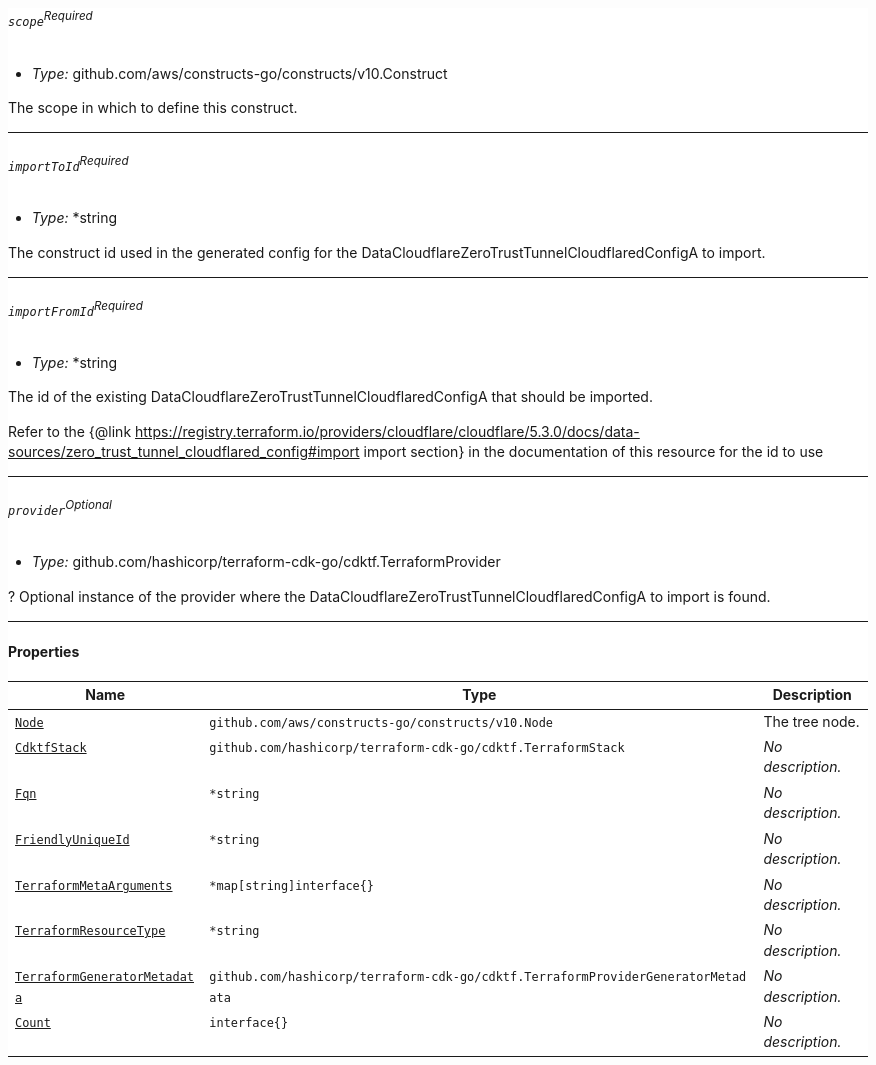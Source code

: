 ###### `scope`<sup>Required</sup> <a name="scope" id="@cdktf/provider-cloudflare.dataCloudflareZeroTrustTunnelCloudflaredConfig.DataCloudflareZeroTrustTunnelCloudflaredConfigA.generateConfigForImport.parameter.scope"></a>

- *Type:* github.com/aws/constructs-go/constructs/v10.Construct

The scope in which to define this construct.

---

###### `importToId`<sup>Required</sup> <a name="importToId" id="@cdktf/provider-cloudflare.dataCloudflareZeroTrustTunnelCloudflaredConfig.DataCloudflareZeroTrustTunnelCloudflaredConfigA.generateConfigForImport.parameter.importToId"></a>

- *Type:* *string

The construct id used in the generated config for the DataCloudflareZeroTrustTunnelCloudflaredConfigA to import.

---

###### `importFromId`<sup>Required</sup> <a name="importFromId" id="@cdktf/provider-cloudflare.dataCloudflareZeroTrustTunnelCloudflaredConfig.DataCloudflareZeroTrustTunnelCloudflaredConfigA.generateConfigForImport.parameter.importFromId"></a>

- *Type:* *string

The id of the existing DataCloudflareZeroTrustTunnelCloudflaredConfigA that should be imported.

Refer to the {@link https://registry.terraform.io/providers/cloudflare/cloudflare/5.3.0/docs/data-sources/zero_trust_tunnel_cloudflared_config#import import section} in the documentation of this resource for the id to use

---

###### `provider`<sup>Optional</sup> <a name="provider" id="@cdktf/provider-cloudflare.dataCloudflareZeroTrustTunnelCloudflaredConfig.DataCloudflareZeroTrustTunnelCloudflaredConfigA.generateConfigForImport.parameter.provider"></a>

- *Type:* github.com/hashicorp/terraform-cdk-go/cdktf.TerraformProvider

? Optional instance of the provider where the DataCloudflareZeroTrustTunnelCloudflaredConfigA to import is found.

---

#### Properties <a name="Properties" id="Properties"></a>

| **Name** | **Type** | **Description** |
| --- | --- | --- |
| <code><a href="#@cdktf/provider-cloudflare.dataCloudflareZeroTrustTunnelCloudflaredConfig.DataCloudflareZeroTrustTunnelCloudflaredConfigA.property.node">Node</a></code> | <code>github.com/aws/constructs-go/constructs/v10.Node</code> | The tree node. |
| <code><a href="#@cdktf/provider-cloudflare.dataCloudflareZeroTrustTunnelCloudflaredConfig.DataCloudflareZeroTrustTunnelCloudflaredConfigA.property.cdktfStack">CdktfStack</a></code> | <code>github.com/hashicorp/terraform-cdk-go/cdktf.TerraformStack</code> | *No description.* |
| <code><a href="#@cdktf/provider-cloudflare.dataCloudflareZeroTrustTunnelCloudflaredConfig.DataCloudflareZeroTrustTunnelCloudflaredConfigA.property.fqn">Fqn</a></code> | <code>*string</code> | *No description.* |
| <code><a href="#@cdktf/provider-cloudflare.dataCloudflareZeroTrustTunnelCloudflaredConfig.DataCloudflareZeroTrustTunnelCloudflaredConfigA.property.friendlyUniqueId">FriendlyUniqueId</a></code> | <code>*string</code> | *No description.* |
| <code><a href="#@cdktf/provider-cloudflare.dataCloudflareZeroTrustTunnelCloudflaredConfig.DataCloudflareZeroTrustTunnelCloudflaredConfigA.property.terraformMetaArguments">TerraformMetaArguments</a></code> | <code>*map[string]interface{}</code> | *No description.* |
| <code><a href="#@cdktf/provider-cloudflare.dataCloudflareZeroTrustTunnelCloudflaredConfig.DataCloudflareZeroTrustTunnelCloudflaredConfigA.property.terraformResourceType">TerraformResourceType</a></code> | <code>*string</code> | *No description.* |
| <code><a href="#@cdktf/provider-cloudflare.dataCloudflareZeroTrustTunnelCloudflaredConfig.DataCloudflareZeroTrustTunnelCloudflaredConfigA.property.terraformGeneratorMetadata">TerraformGeneratorMetadata</a></code> | <code>github.com/hashicorp/terraform-cdk-go/cdktf.TerraformProviderGeneratorMetadata</code> | *No description.* |
| <code><a href="#@cdktf/provider-cloudflare.dataCloudflareZeroTrustTunnelCloudflaredConfig.DataCloudflareZeroTrustTunnelCloudflaredConfigA.property.count">Count</a></code> | <code>interface{}</code> | *No description.* |